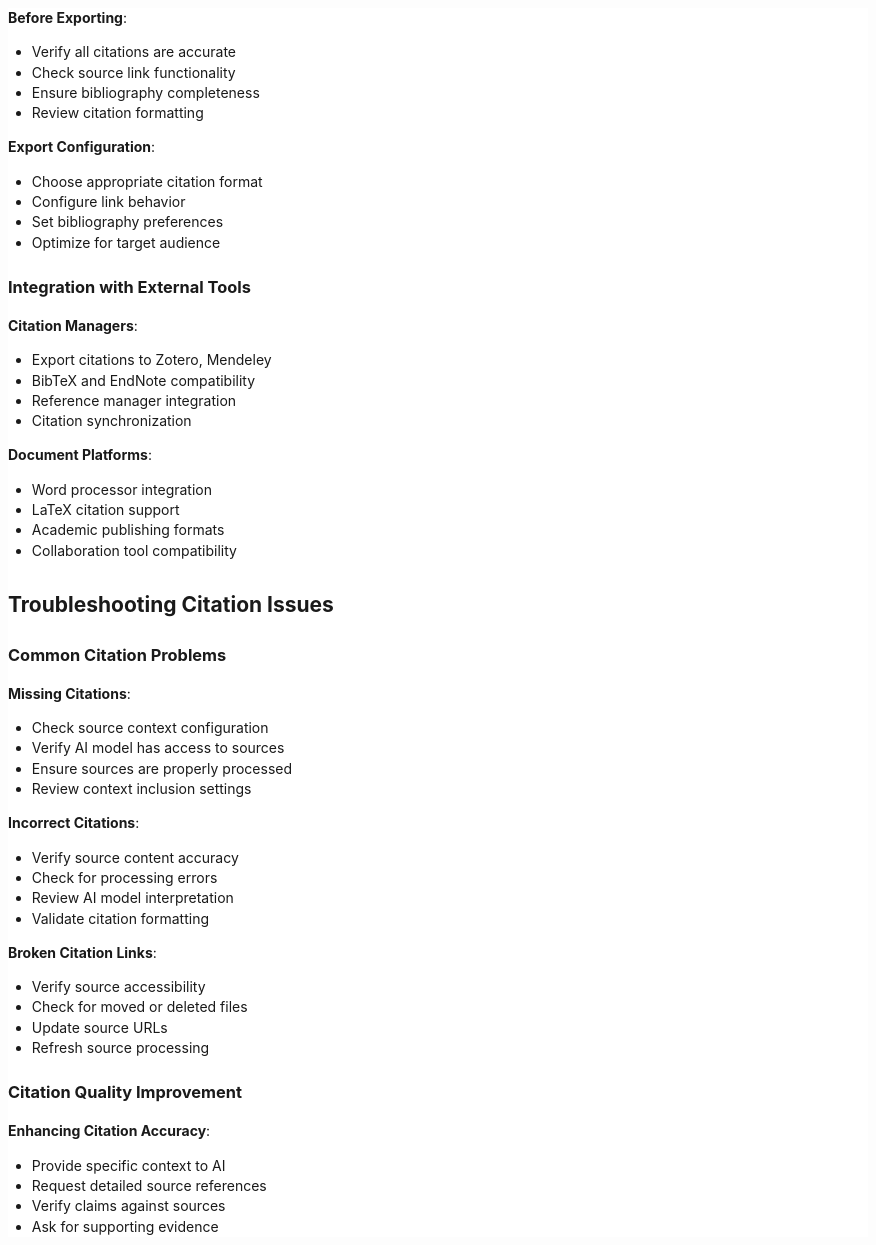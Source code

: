 **Before Exporting**:
- Verify all citations are accurate
- Check source link functionality
- Ensure bibliography completeness
- Review citation formatting

**Export Configuration**:
- Choose appropriate citation format
- Configure link behavior
- Set bibliography preferences
- Optimize for target audience

### Integration with External Tools

**Citation Managers**:
- Export citations to Zotero, Mendeley
- BibTeX and EndNote compatibility
- Reference manager integration
- Citation synchronization

**Document Platforms**:
- Word processor integration
- LaTeX citation support
- Academic publishing formats
- Collaboration tool compatibility

## Troubleshooting Citation Issues

### Common Citation Problems

**Missing Citations**:
- Check source context configuration
- Verify AI model has access to sources
- Ensure sources are properly processed
- Review context inclusion settings

**Incorrect Citations**:
- Verify source content accuracy
- Check for processing errors
- Review AI model interpretation
- Validate citation formatting

**Broken Citation Links**:
- Verify source accessibility
- Check for moved or deleted files
- Update source URLs
- Refresh source processing

### Citation Quality Improvement

**Enhancing Citation Accuracy**:
- Provide specific context to AI
- Request detailed source references
- Verify claims against sources
- Ask for supporting evidence

